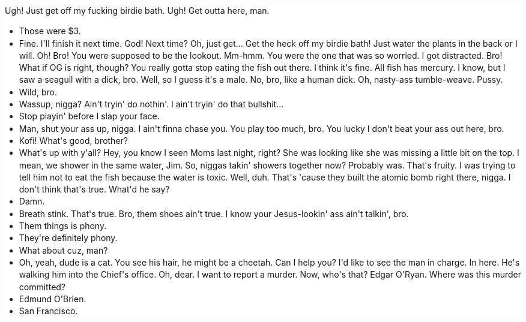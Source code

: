 Ugh! Just get off my fucking birdie bath.
Ugh! Get outta here, man.
- Those were $3.
- Fine.
I'll finish it next time. God!
Next time? Oh, just get...
Get the heck off my birdie bath!
Just water the plants in the back or I will.
Oh!
Bro!
You were supposed to be the lookout.
Mm-hmm.
You were the one that was so worried.
I got distracted.
Bro!
What if OG is right, though?
You really gotta stop eating the fish out there.
I think it's fine.
All fish has mercury.
I know, but I saw a seagull with a dick, bro.
Well, so I guess it's a male.
No, bro, like a human dick.
Oh, nasty-ass tumble-weave. Pussy.
- Wild, bro.
- Wassup, nigga?
Ain't tryin' do nothin'.
I ain't tryin' do that bullshit...
- Stop playin' before I slap your face.
- Man, shut your ass up, nigga.
I ain't finna chase you.
You play too much, bro.
You lucky I don't beat your ass out here, bro.
- Kofi! What's good, brother?
- What's up with y'all?
Hey, you know I seen Moms last night, right?
She was looking like she was missing a little bit on the top.
I mean, we shower in the same water, Jim.
So, niggas takin' showers together now?
Probably was.
That's fruity.
I was trying to tell him not to eat the fish because the water is toxic.
Well, duh. That's 'cause they built the atomic bomb right there, nigga.
I don't think that's true.
What'd he say?
- Damn.
- Breath stink. That's true.
Bro, them shoes ain't true.
I know your Jesus-lookin' ass ain't talkin', bro.
- Them things is phony.
- They're definitely phony.
- What about cuz, man?
- Oh, yeah, dude is a cat.
You see his hair, he might be a cheetah.
Can I help you?
I'd like to see the man in charge.
In here.
He's walking him into the Chief's office.
Oh, dear.
I want to report a murder.
Now, who's that?
Edgar O'Ryan.
Where was this murder committed?
- Edmund O'Brien.
- San Francisco.